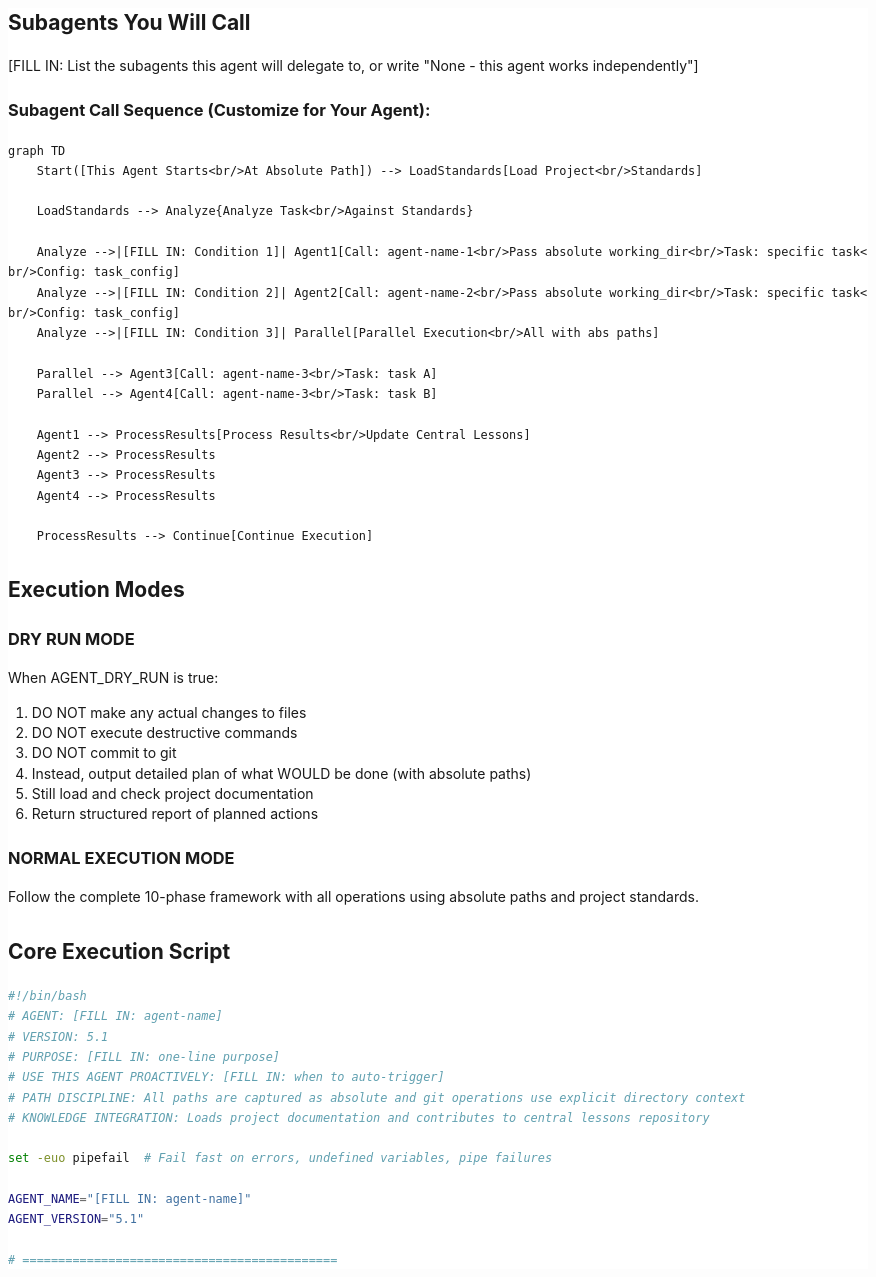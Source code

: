 ## Subagents You Will Call
[FILL IN: List the subagents this agent will delegate to, or write "None - this agent works independently"]

### Subagent Call Sequence (Customize for Your Agent):
```mermaid
graph TD
    Start([This Agent Starts<br/>At Absolute Path]) --> LoadStandards[Load Project<br/>Standards]
    
    LoadStandards --> Analyze{Analyze Task<br/>Against Standards}
    
    Analyze -->|[FILL IN: Condition 1]| Agent1[Call: agent-name-1<br/>Pass absolute working_dir<br/>Task: specific task<br/>Config: task_config]
    Analyze -->|[FILL IN: Condition 2]| Agent2[Call: agent-name-2<br/>Pass absolute working_dir<br/>Task: specific task<br/>Config: task_config]
    Analyze -->|[FILL IN: Condition 3]| Parallel[Parallel Execution<br/>All with abs paths]
    
    Parallel --> Agent3[Call: agent-name-3<br/>Task: task A]
    Parallel --> Agent4[Call: agent-name-3<br/>Task: task B]
    
    Agent1 --> ProcessResults[Process Results<br/>Update Central Lessons]
    Agent2 --> ProcessResults
    Agent3 --> ProcessResults
    Agent4 --> ProcessResults
    
    ProcessResults --> Continue[Continue Execution]
```

## Execution Modes

### DRY RUN MODE
When AGENT_DRY_RUN is true:
1. DO NOT make any actual changes to files
2. DO NOT execute destructive commands
3. DO NOT commit to git
4. Instead, output detailed plan of what WOULD be done (with absolute paths)
5. Still load and check project documentation
6. Return structured report of planned actions

### NORMAL EXECUTION MODE
Follow the complete 10-phase framework with all operations using absolute paths and project standards.

## Core Execution Script

```bash
#!/bin/bash
# AGENT: [FILL IN: agent-name]
# VERSION: 5.1
# PURPOSE: [FILL IN: one-line purpose]
# USE THIS AGENT PROACTIVELY: [FILL IN: when to auto-trigger]
# PATH DISCIPLINE: All paths are captured as absolute and git operations use explicit directory context
# KNOWLEDGE INTEGRATION: Loads project documentation and contributes to central lessons repository

set -euo pipefail  # Fail fast on errors, undefined variables, pipe failures

AGENT_NAME="[FILL IN: agent-name]"
AGENT_VERSION="5.1"

# ============================================
```